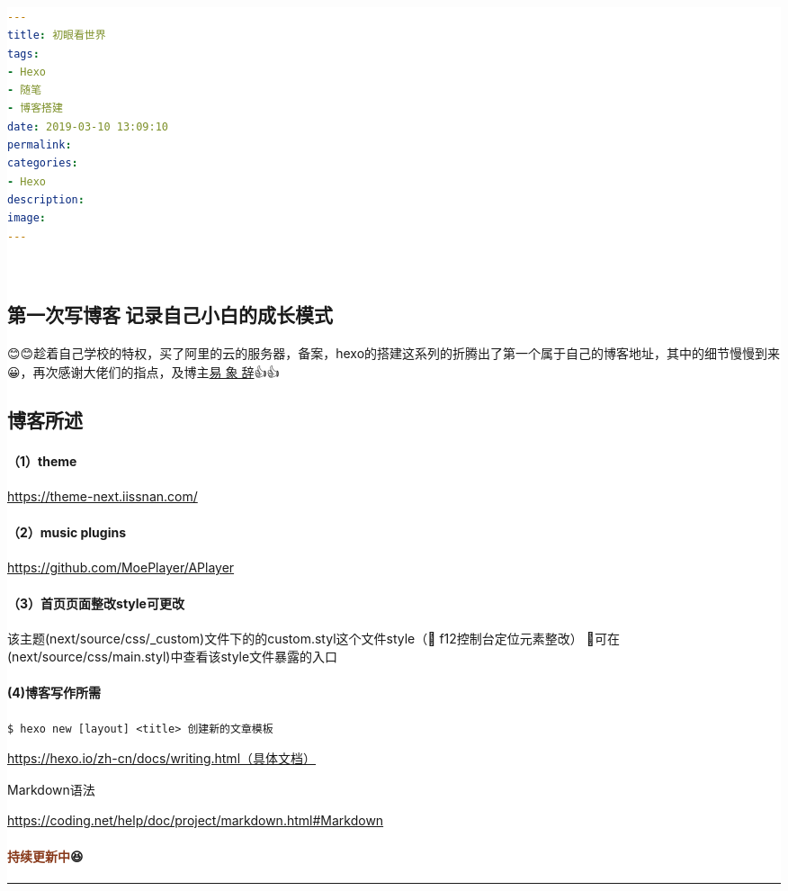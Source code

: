 ```yaml
---
title: 初眼看世界
tags: 
- Hexo
- 随笔
- 博客搭建
date: 2019-03-10 13:09:10
permalink:
categories: 
- Hexo
description:
image:
---
```

<p class="description"></p>

<img src="https://avatars1.githubusercontent.com/u/28688081?s=460&v=4" alt="" style="width:100%" />



## 第一次写博客 记录自己小白的成长模式
😊😊趁着自己学校的特权，买了阿里的云的服务器，备案，hexo的搭建这系列的折腾出了第一个属于自己的博客地址，其中的细节慢慢到来😀，再次感谢大佬们的指点，及博主[易 象 辞](<https://reuixiy.github.io/technology/computer/computer-aided-art/2017/06/09/hexo-next-optimization.html#%E8%BF%9B%E9%98%B6-%E9%AB%98%E7%BA%A7%E5%8A%9F%E8%83%BD%E9%85%8D%E7%BD%AE/>)👍👍


## 博客所述

#### （1）theme 

  https://theme-next.iissnan.com/
    
#### （2）music plugins

   https://github.com/MoePlayer/APlayer
   
#### （3）首页页面整改style可更改
   
   该主题(next/source/css/_custom)文件下的的custom.styl这个文件style（👀 f12控制台定位元素整改）
   🧐可在(next/source/css/main.styl)中查看该style文件暴露的入口
  
####  (4)博客写作所需
```
$ hexo new [layout] <title> 创建新的文章模板
```
  https://hexo.io/zh-cn/docs/writing.html（具体文档）

   Markdown语法
   
   https://coding.net/help/doc/project/markdown.html#Markdown
   

####  <font color="#88391a">持续更新中</font>😆


 
<hr />

